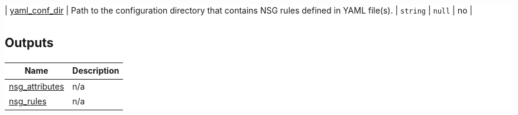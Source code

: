 | <a name="input_yaml_conf_dir"></a> [yaml\_conf\_dir](#input\_yaml\_conf\_dir) | Path to the configuration directory that contains NSG rules defined in YAML file(s). | `string` | `null` | no |

## Outputs

| Name | Description |
|------|-------------|
| <a name="output_nsg_attributes"></a> [nsg\_attributes](#output\_nsg\_attributes) | n/a |
| <a name="output_nsg_rules"></a> [nsg\_rules](#output\_nsg\_rules) | n/a |

